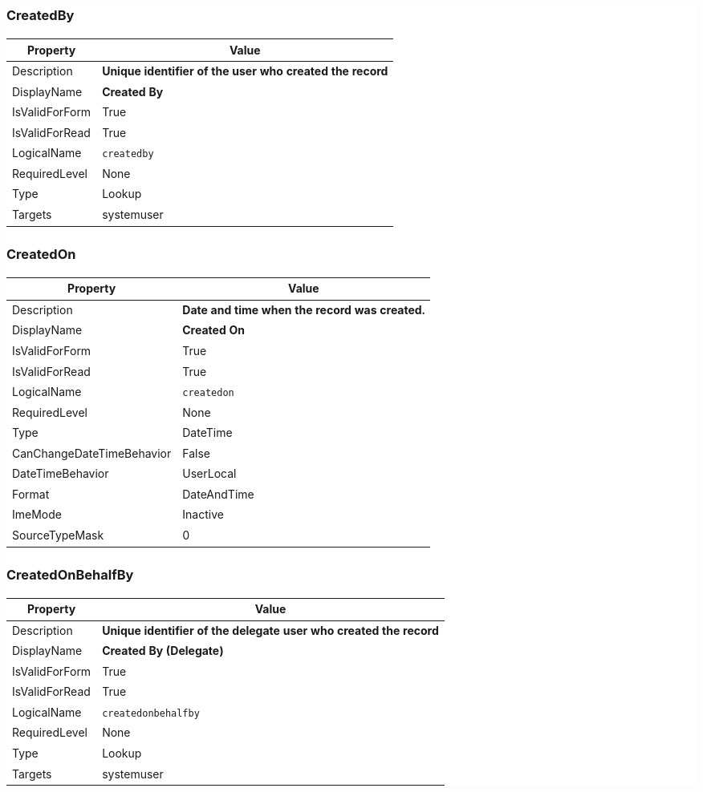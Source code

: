 ### <a name="BKMK_CreatedBy"></a> CreatedBy

|Property|Value|
|---|---|
|Description|**Unique identifier of the user who created the record**|
|DisplayName|**Created By**|
|IsValidForForm|True|
|IsValidForRead|True|
|LogicalName|`createdby`|
|RequiredLevel|None|
|Type|Lookup|
|Targets|systemuser|

### <a name="BKMK_CreatedOn"></a> CreatedOn

|Property|Value|
|---|---|
|Description|**Date and time when the record was created.**|
|DisplayName|**Created On**|
|IsValidForForm|True|
|IsValidForRead|True|
|LogicalName|`createdon`|
|RequiredLevel|None|
|Type|DateTime|
|CanChangeDateTimeBehavior|False|
|DateTimeBehavior|UserLocal|
|Format|DateAndTime|
|ImeMode|Inactive|
|SourceTypeMask|0|

### <a name="BKMK_CreatedOnBehalfBy"></a> CreatedOnBehalfBy

|Property|Value|
|---|---|
|Description|**Unique identifier of the delegate user who created the record**|
|DisplayName|**Created By (Delegate)**|
|IsValidForForm|True|
|IsValidForRead|True|
|LogicalName|`createdonbehalfby`|
|RequiredLevel|None|
|Type|Lookup|
|Targets|systemuser|
